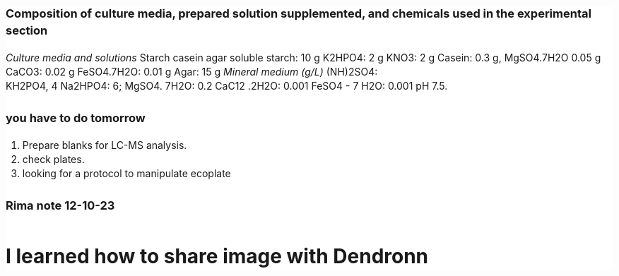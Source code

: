 




### Composition of culture media, prepared solution supplemented, and chemicals used in the experimental section 

_Culture media and solutions_
Starch casein agar
soluble starch: 10 g
 K2HPO4: 2 g
 KNO3: 2 g
Casein: 0.3 g, 
MgSO4.7H2O 0.05 g
 CaCO3: 0.02 g
 FeSO4.7H2O: 0.01 g
Agar: 15 g 
_Mineral medium (g/L)_
(NH)2SO4:  
KH2PO4, 4
Na2HPO4:  6;
MgSO4. 7H2O: 0.2
CaC12 .2H2O: 0.001 
FeSO4 - 7 H2O: 0.001
pH 7.5.


### you have to do tomorrow 

1. Prepare blanks for LC-MS analysis.
2. check plates. 
3. looking for a protocol to manipulate ecoplate



### Rima note 12-10-23


# I learned how to share image with Dendronn